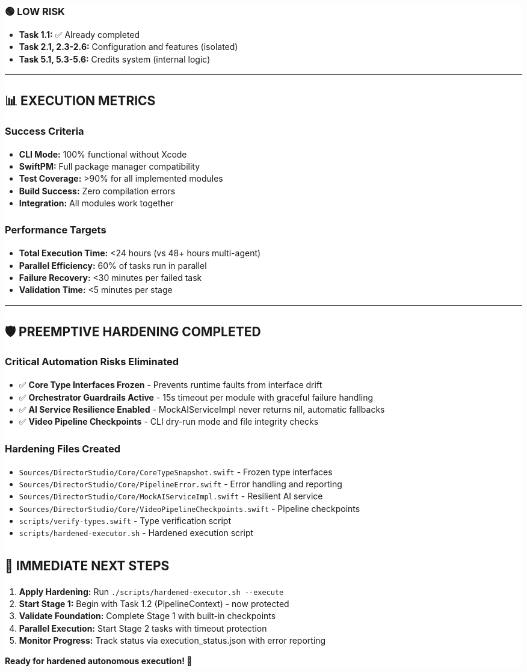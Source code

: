 ### 🟢 LOW RISK
- **Task 1.1:** ✅ Already completed
- **Task 2.1, 2.3-2.6:** Configuration and features (isolated)
- **Task 5.1, 5.3-5.6:** Credits system (internal logic)

---

## 📊 EXECUTION METRICS

### Success Criteria
- **CLI Mode:** 100% functional without Xcode
- **SwiftPM:** Full package manager compatibility
- **Test Coverage:** >90% for all implemented modules
- **Build Success:** Zero compilation errors
- **Integration:** All modules work together

### Performance Targets
- **Total Execution Time:** <24 hours (vs 48+ hours multi-agent)
- **Parallel Efficiency:** 60% of tasks run in parallel
- **Failure Recovery:** <30 minutes per failed task
- **Validation Time:** <5 minutes per stage

---

## 🛡️ PREEMPTIVE HARDENING COMPLETED

### Critical Automation Risks Eliminated
- ✅ **Core Type Interfaces Frozen** - Prevents runtime faults from interface drift
- ✅ **Orchestrator Guardrails Active** - 15s timeout per module with graceful failure handling
- ✅ **AI Service Resilience Enabled** - MockAIServiceImpl never returns nil, automatic fallbacks
- ✅ **Video Pipeline Checkpoints** - CLI dry-run mode and file integrity checks

### Hardening Files Created
- `Sources/DirectorStudio/Core/CoreTypeSnapshot.swift` - Frozen type interfaces
- `Sources/DirectorStudio/Core/PipelineError.swift` - Error handling and reporting
- `Sources/DirectorStudio/Core/MockAIServiceImpl.swift` - Resilient AI service
- `Sources/DirectorStudio/Core/VideoPipelineCheckpoints.swift` - Pipeline checkpoints
- `scripts/verify-types.swift` - Type verification script
- `scripts/hardened-executor.sh` - Hardened execution script

## 🎯 IMMEDIATE NEXT STEPS

1. **Apply Hardening:** Run `./scripts/hardened-executor.sh --execute`
2. **Start Stage 1:** Begin with Task 1.2 (PipelineContext) - now protected
3. **Validate Foundation:** Complete Stage 1 with built-in checkpoints
4. **Parallel Execution:** Start Stage 2 tasks with timeout protection
5. **Monitor Progress:** Track status via execution_status.json with error reporting

**Ready for hardened autonomous execution! 🚀**
